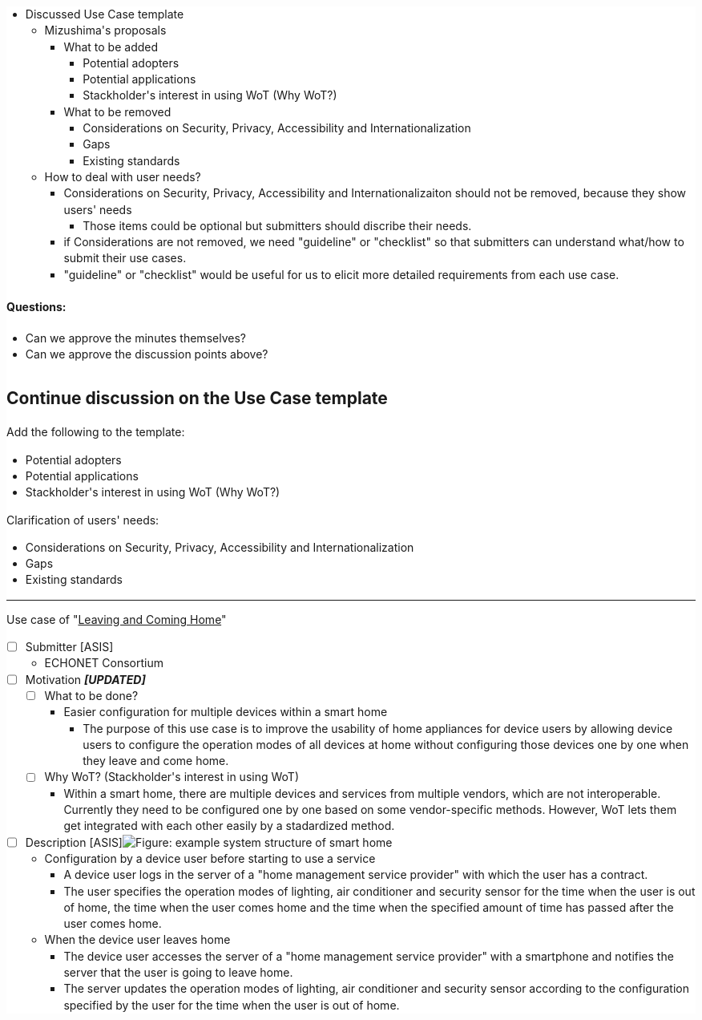 * Discussed Use Case template
    * Mizushima's proposals
        * What to be added
            * Potential adopters
            * Potential applications
            * Stackholder's interest in using WoT (Why WoT?)
        * What to be removed
            * Considerations on Security, Privacy, Accessibility and Internationalization
            * Gaps
            * Existing standards
    * How to deal with user needs?
        * Considerations on Security, Privacy, Accessibility and Internationalizaiton should not be removed, because they show users' needs
            * Those items could be optional but submitters should discribe their needs.
        * if Considerations are not removed, we need "guideline" or "checklist" so that submitters can understand what/how to submit their use cases.
        * "guideline" or "checklist" would be useful for us to elicit more detailed requirements from each use case.

#### Questions:
* Can we approve the minutes themselves?
* Can we approve the discussion points above?

## Continue discussion on the Use Case template

Add the following to the template:
* Potential adopters
* Potential applications
* Stackholder's interest in using WoT (Why WoT?)

Clarification of users' needs:
* Considerations on Security, Privacy, Accessibility and Internationalization
* Gaps
* Existing standards

----
Use case of "[Leaving and Coming Home](https://w3c.github.io/wot-usecases/#UC-leaving-and-coming-home-1)"

* [ ] Submitter [ASIS]
    * ECHONET Consortium
* [ ] Motivation ***[UPDATED]***
    * [ ] What to be done?
        * Easier configuration for multiple devices within a smart home
            * The purpose of this use case is to improve the usability of home appliances for device users by allowing device users to configure the operation modes of all devices at home without configuring those devices one by one when they leave and come home.
    * [ ] Why WoT? (Stackholder's interest in using WoT)
        * Within a smart home, there are multiple devices and services from multiple vendors, which are not interoperable. Currently they need to be configured one by one based on some vendor-specific methods. However, WoT lets them get integrated with each other easily by a stadardized method.
* [ ] Description [ASIS]![Figure: example system structure of smart home](https://w3c.github.io/wot-usecases/images/wot-use-case-echonet.png)
    * Configuration by a device user before starting to use a service
        * A device user logs in the server of a "home management service provider" with which the user has a contract.
        * The user specifies the operation modes of lighting, air conditioner and security sensor for the time when the user is out of home, the time when the user comes home and the time when the specified amount of time has passed after the user comes home.
    * When the device user leaves home
        * The device user accesses the server of a "home management service provider" with a smartphone and notifies the server that the user is going to leave home.
        * The server updates the operation modes of lighting, air conditioner and security sensor according to the configuration specified by the user for the time when the user is out of home.